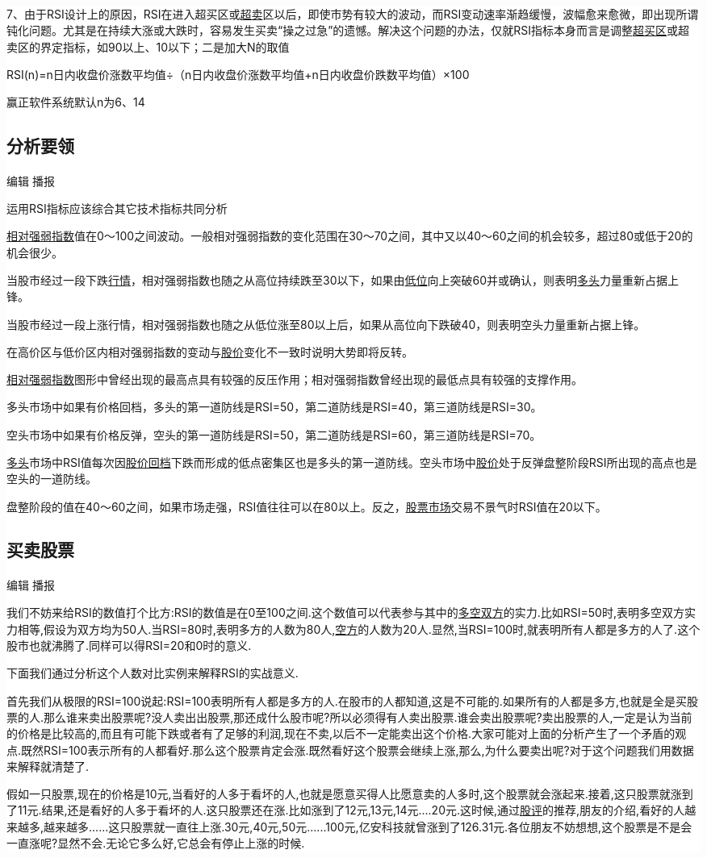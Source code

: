 7、由于RSI设计上的原因，RSI在进入超买区或[超卖](https://baike.baidu.com/item/%E8%B6%85%E5%8D%96?fromModule=lemma_inlink)区以后，即使市势有较大的波动，而RSI变动速率渐趋缓慢，波幅愈来愈微，即出现所谓钝化问题。尤其是在持续大涨或大跌时，容易发生买卖“操之过急”的遗憾。解决这个问题的办法，仅就RSI指标本身而言是调整[超买区](https://baike.baidu.com/item/%E8%B6%85%E4%B9%B0%E5%8C%BA?fromModule=lemma_inlink)或超卖区的界定指标，如90以上、10以下；二是加大N的取值

RSI(n)=n日内收盘价涨数平均值÷（n日内收盘价涨数平均值+n日内收盘价跌数平均值）×100

赢正软件系统默认n为6、14

## 分析要领

编辑 播报

运用RSI指标应该综合其它技术指标共同分析

[相对强弱指数](https://baike.baidu.com/item/%E7%9B%B8%E5%AF%B9%E5%BC%BA%E5%BC%B1%E6%8C%87%E6%95%B0?fromModule=lemma_inlink)值在0～100之间波动。一般相对强弱指数的变化范围在30～70之间，其中又以40～60之间的机会较多，超过80或低于20的机会很少。

当股市经过一段下跌[行情](https://baike.baidu.com/item/%E8%A1%8C%E6%83%85?fromModule=lemma_inlink)，相对强弱指数也随之从高位持续跌至30以下，如果由[低位](https://baike.baidu.com/item/%E4%BD%8E%E4%BD%8D?fromModule=lemma_inlink)向上突破60并或确认，则表明[多头](https://baike.baidu.com/item/%E5%A4%9A%E5%A4%B4?fromModule=lemma_inlink)力量重新占据上锋。

当股市经过一段上涨行情，相对强弱指数也随之从低位涨至80以上后，如果从高位向下跌破40，则表明空头力量重新占据上锋。

在高价区与低价区内相对强弱指数的变动与[股价](https://baike.baidu.com/item/%E8%82%A1%E4%BB%B7?fromModule=lemma_inlink)变化不一致时说明大势即将反转。

[相对强弱指数](https://baike.baidu.com/item/%E7%9B%B8%E5%AF%B9%E5%BC%BA%E5%BC%B1%E6%8C%87%E6%95%B0?fromModule=lemma_inlink)图形中曾经出现的最高点具有较强的反压作用；相对强弱指数曾经出现的最低点具有较强的支撑作用。

多头市场中如果有价格回档，多头的第一道防线是RSI=50，第二道防线是RSI=40，第三道防线是RSI=30。

空头市场中如果有价格反弹，空头的第一道防线是RSI=50，第二道防线是RSI=60，第三道防线是RSI=70。

[多头](https://baike.baidu.com/item/%E5%A4%9A%E5%A4%B4?fromModule=lemma_inlink)市场中RSI值每次因[股价回档](https://baike.baidu.com/item/%E8%82%A1%E4%BB%B7%E5%9B%9E%E6%A1%A3?fromModule=lemma_inlink)下跌而形成的低点密集区也是多头的第一道防线。空头市场中[股价](https://baike.baidu.com/item/%E8%82%A1%E4%BB%B7?fromModule=lemma_inlink)处于反弹盘整阶段RSI所出现的高点也是空头的一道防线。

盘整阶段的值在40～60之间，如果市场走强，RSI值往往可以在80以上。反之，[股票市场](https://baike.baidu.com/item/%E8%82%A1%E7%A5%A8%E5%B8%82%E5%9C%BA?fromModule=lemma_inlink)交易不景气时RSI值在20以下。

## 买卖股票

编辑 播报

我们不妨来给RSI的数值打个比方:RSI的数值是在0至100之间.这个数值可以代表参与其中的[多空双方](https://baike.baidu.com/item/%E5%A4%9A%E7%A9%BA%E5%8F%8C%E6%96%B9?fromModule=lemma_inlink)的实力.比如RSI=50时,表明多空双方实力相等,假设为双方均为50人.当RSI=80时,表明多方的人数为80人,[空方](https://baike.baidu.com/item/%E7%A9%BA%E6%96%B9?fromModule=lemma_inlink)的人数为20人.显然,当RSI=100时,就表明所有人都是多方的人了.这个股市也就沸腾了.同样可以得RSI=20和0时的意义.

下面我们通过分析这个人数对比实例来解释RSI的实战意义.

首先我们从极限的RSI=100说起:RSI=100表明所有人都是多方的人.在股市的人都知道,这是不可能的.如果所有的人都是多方,也就是全是买股票的人.那么谁来卖出股票呢?没人卖出出股票,那还成什么股市呢?所以必须得有人卖出股票.谁会卖出股票呢?卖出股票的人,一定是认为当前的价格是比较高的,而且有可能下跌或者有了足够的利润,现在不卖,以后不一定能卖出这个价格.大家可能对上面的分析产生了一个矛盾的观点.既然RSI=100表示所有的人都看好.那么这个股票肯定会涨.既然看好这个股票会继续上涨,那么,为什么要卖出呢?对于这个问题我们用数据来解释就清楚了.

假如一只股票,现在的价格是10元,当看好的人多于看坏的人,也就是愿意买得人比愿意卖的人多时,这个股票就会涨起来.接着,这只股票就涨到了11元.结果,还是看好的人多于看坏的人.这只股票还在涨.比如涨到了12元,13元,14元....20元.这时候,通过[股评](https://baike.baidu.com/item/%E8%82%A1%E8%AF%84?fromModule=lemma_inlink)的推荐,朋友的介绍,看好的人越来越多,越来越多......这只股票就一直往上涨.30元,40元,50元......100元,亿安科技就曾涨到了126.31元.各位朋友不妨想想,这个股票是不是会一直涨呢?显然不会.无论它多么好,它总会有停止上涨的时候.
